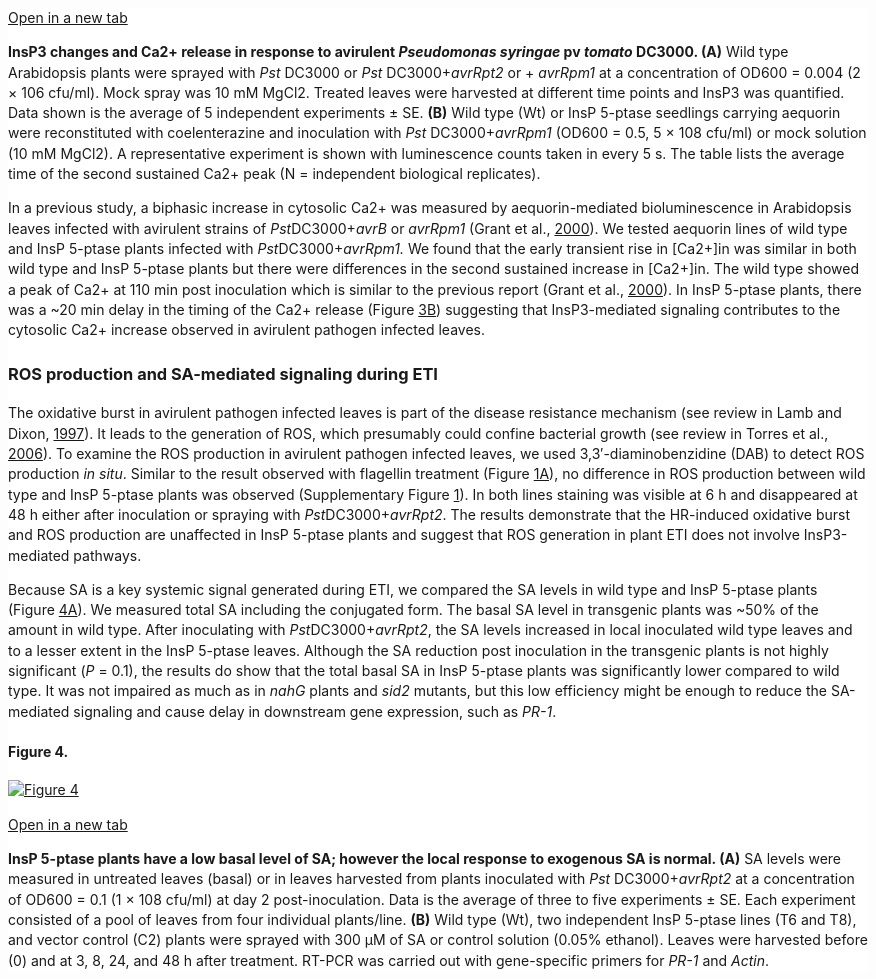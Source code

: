 [Open in a new tab](figure/F3/)

**InsP3 changes and Ca2+ release in response to avirulent *Pseudomonas syringae* pv *tomato* DC3000. (A)** Wild type Arabidopsis plants were sprayed with *Pst* DC3000 or *Pst* DC3000+*avrRpt2* or + *avrRpm1* at a concentration of OD600 = 0.004 (2 × 106 cfu/ml). Mock spray was 10 mM MgCl2. Treated leaves were harvested at different time points and InsP3 was quantified. Data shown is the average of 5 independent experiments ± SE. **(B)** Wild type (Wt) or InsP 5-ptase seedlings carrying aequorin were reconstituted with coelenterazine and inoculation with *Pst* DC3000+*avrRpm1* (OD600 = 0.5, 5 × 108 cfu/ml) or mock solution (10 mM MgCl2). A representative experiment is shown with luminescence counts taken in every 5 s. The table lists the average time of the second sustained Ca2+ peak (N = independent biological replicates).

In a previous study, a biphasic increase in cytosolic Ca2+ was measured by aequorin-mediated bioluminescence in Arabidopsis leaves infected with avirulent strains of *Pst*DC3000+*avrB* or *avrRpm1* (Grant et al., [2000](#B29)). We tested aequorin lines of wild type and InsP 5-ptase plants infected with *Pst*DC3000+*avrRpm1.* We found that the early transient rise in [Ca2+]in was similar in both wild type and InsP 5-ptase plants but there were differences in the second sustained increase in [Ca2+]in. The wild type showed a peak of Ca2+ at 110 min post inoculation which is similar to the previous report (Grant et al., [2000](#B29)). In InsP 5-ptase plants, there was a ~20 min delay in the timing of the Ca2+ release (Figure [3B](#F3)) suggesting that InsP3-mediated signaling contributes to the cytosolic Ca2+ increase observed in avirulent pathogen infected leaves.

### ROS production and SA-mediated signaling during ETI

The oxidative burst in avirulent pathogen infected leaves is part of the disease resistance mechanism (see review in Lamb and Dixon, [1997](#B44)). It leads to the generation of ROS, which presumably could confine bacterial growth (see review in Torres et al., [2006](#B83)). To examine the ROS production in avirulent pathogen infected leaves, we used 3,3′-diaminobenzidine (DAB) to detect ROS production *in situ*. Similar to the result observed with flagellin treatment (Figure [1A](#F1)), no difference in ROS production between wild type and InsP 5-ptase plants was observed (Supplementary Figure [1](#SM1)). In both lines staining was visible at 6 h and disappeared at 48 h either after inoculation or spraying with *Pst*DC3000+*avrRpt2*. The results demonstrate that the HR-induced oxidative burst and ROS production are unaffected in InsP 5-ptase plants and suggest that ROS generation in plant ETI does not involve InsP3-mediated pathways.

Because SA is a key systemic signal generated during ETI, we compared the SA levels in wild type and InsP 5-ptase plants (Figure [4A](#F4)). We measured total SA including the conjugated form. The basal SA level in transgenic plants was ~50% of the amount in wild type. After inoculating with *Pst*DC3000+*avrRpt2*, the SA levels increased in local inoculated wild type leaves and to a lesser extent in the InsP 5-ptase leaves. Although the SA reduction post inoculation in the transgenic plants is not highly significant (*P* = 0.1), the results do show that the total basal SA in InsP 5-ptase plants was significantly lower compared to wild type. It was not impaired as much as in *nahG* plants and *sid2* mutants, but this low efficiency might be enough to reduce the SA-mediated signaling and cause delay in downstream gene expression, such as *PR-1*.

#### Figure 4.

[![Figure 4](https://cdn.ncbi.nlm.nih.gov/pmc/blobs/47f0/4052902/8860759da113/fpls-05-00267-g0004.jpg)](https://www.ncbi.nlm.nih.gov/core/lw/2.0/html/tileshop_pmc/tileshop_pmc_inline.html?title=Click%20on%20image%20to%20zoom&p=PMC3&id=4052902_fpls-05-00267-g0004.jpg)

[Open in a new tab](figure/F4/)

**InsP 5-ptase plants have a low basal level of SA; however the local response to exogenous SA is normal. (A)** SA levels were measured in untreated leaves (basal) or in leaves harvested from plants inoculated with *Pst* DC3000+*avrRpt2* at a concentration of OD600 = 0.1 (1 × 108 cfu/ml) at day 2 post-inoculation. Data is the average of three to five experiments ± SE. Each experiment consisted of a pool of leaves from four individual plants/line. **(B)** Wild type (Wt), two independent InsP 5-ptase lines (T6 and T8), and vector control (C2) plants were sprayed with 300 μM of SA or control solution (0.05% ethanol). Leaves were harvested before (0) and at 3, 8, 24, and 48 h after treatment. RT-PCR was carried out with gene-specific primers for *PR-1* and *Actin*.
